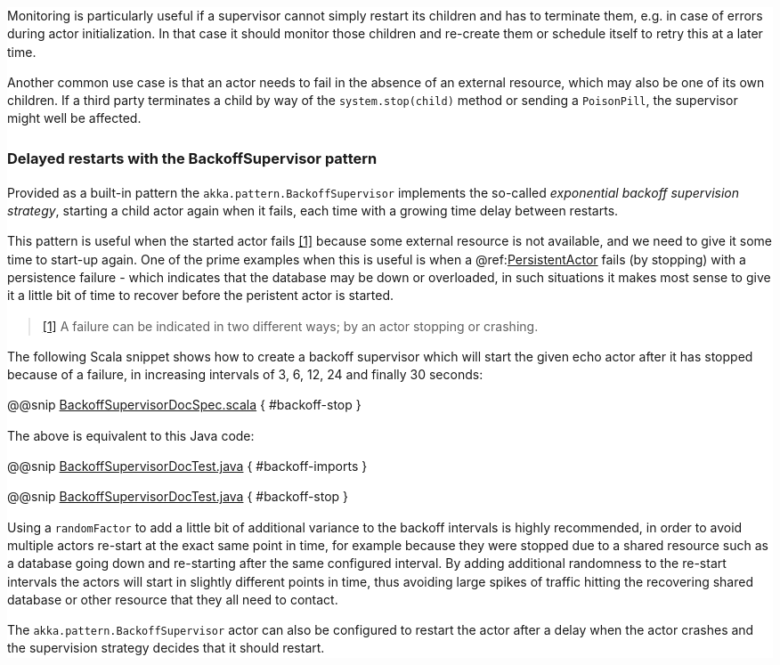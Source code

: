 Monitoring is particularly useful if a supervisor cannot simply restart its
children and has to terminate them, e.g. in case of errors during actor
initialization. In that case it should monitor those children and re-create
them or schedule itself to retry this at a later time.

Another common use case is that an actor needs to fail in the absence of an
external resource, which may also be one of its own children. If a third party
terminates a child by way of the `system.stop(child)` method or sending a
`PoisonPill`, the supervisor might well be affected.

<a id="backoff-supervisor"></a>
### Delayed restarts with the BackoffSupervisor pattern

Provided as a built-in pattern the `akka.pattern.BackoffSupervisor` implements the so-called
*exponential backoff supervision strategy*, starting a child actor again when it fails, each time with a growing time delay between restarts.

This pattern is useful when the started actor fails <a id="^1" href="#1">[1]</a> because some external resource is not available,
and we need to give it some time to start-up again. One of the prime examples when this is useful is
when a @ref:[PersistentActor](../../scala/persistence.md) fails (by stopping) with a persistence failure - which indicates that
the database may be down or overloaded, in such situations it makes most sense to give it a little bit of time
to recover before the peristent actor is started.

> <a id="1" href="#^1">[1]</a> A failure can be indicated in two different ways; by an actor stopping or crashing.

The following Scala snippet shows how to create a backoff supervisor which will start the given echo actor after it has stopped
because of a failure, in increasing intervals of 3, 6, 12, 24 and finally 30 seconds:

@@snip [BackoffSupervisorDocSpec.scala]($code$/scala/docs/pattern/BackoffSupervisorDocSpec.scala) { #backoff-stop }

The above is equivalent to this Java code:

@@snip [BackoffSupervisorDocTest.java]($code$/java/jdocs/pattern/BackoffSupervisorDocTest.java) { #backoff-imports }

@@snip [BackoffSupervisorDocTest.java]($code$/java/jdocs/pattern/BackoffSupervisorDocTest.java) { #backoff-stop }

Using a `randomFactor` to add a little bit of additional variance to the backoff intervals
is highly recommended, in order to avoid multiple actors re-start at the exact same point in time,
for example because they were stopped due to a shared resource such as a database going down
and re-starting after the same configured interval. By adding additional randomness to the
re-start intervals the actors will start in slightly different points in time, thus avoiding
large spikes of traffic hitting the recovering shared database or other resource that they all need to contact.

The `akka.pattern.BackoffSupervisor` actor can also be configured to restart the actor after a delay when the actor 
crashes and the supervision strategy decides that it should restart.
